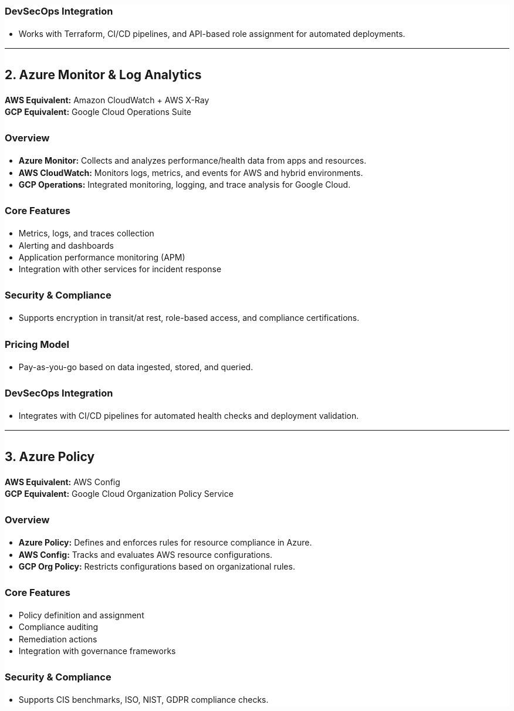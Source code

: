 ### DevSecOps Integration
- Works with Terraform, CI/CD pipelines, and API-based role assignment for automated deployments.

---

## **2. Azure Monitor & Log Analytics**

**AWS Equivalent:** Amazon CloudWatch + AWS X-Ray  
**GCP Equivalent:** Google Cloud Operations Suite

### Overview
- **Azure Monitor:** Collects and analyzes performance/health data from apps and resources.
- **AWS CloudWatch:** Monitors logs, metrics, and events for AWS and hybrid environments.
- **GCP Operations:** Integrated monitoring, logging, and trace analysis for Google Cloud.

### Core Features
- Metrics, logs, and traces collection
- Alerting and dashboards
- Application performance monitoring (APM)
- Integration with other services for incident response

### Security & Compliance
- Supports encryption in transit/at rest, role-based access, and compliance certifications.

### Pricing Model
- Pay-as-you-go based on data ingested, stored, and queried.

### DevSecOps Integration
- Integrates with CI/CD pipelines for automated health checks and deployment validation.

---

## **3. Azure Policy**

**AWS Equivalent:** AWS Config  
**GCP Equivalent:** Google Cloud Organization Policy Service

### Overview
- **Azure Policy:** Defines and enforces rules for resource compliance in Azure.
- **AWS Config:** Tracks and evaluates AWS resource configurations.
- **GCP Org Policy:** Restricts configurations based on organizational rules.

### Core Features
- Policy definition and assignment
- Compliance auditing
- Remediation actions
- Integration with governance frameworks

### Security & Compliance
- Supports CIS benchmarks, ISO, NIST, GDPR compliance checks.
